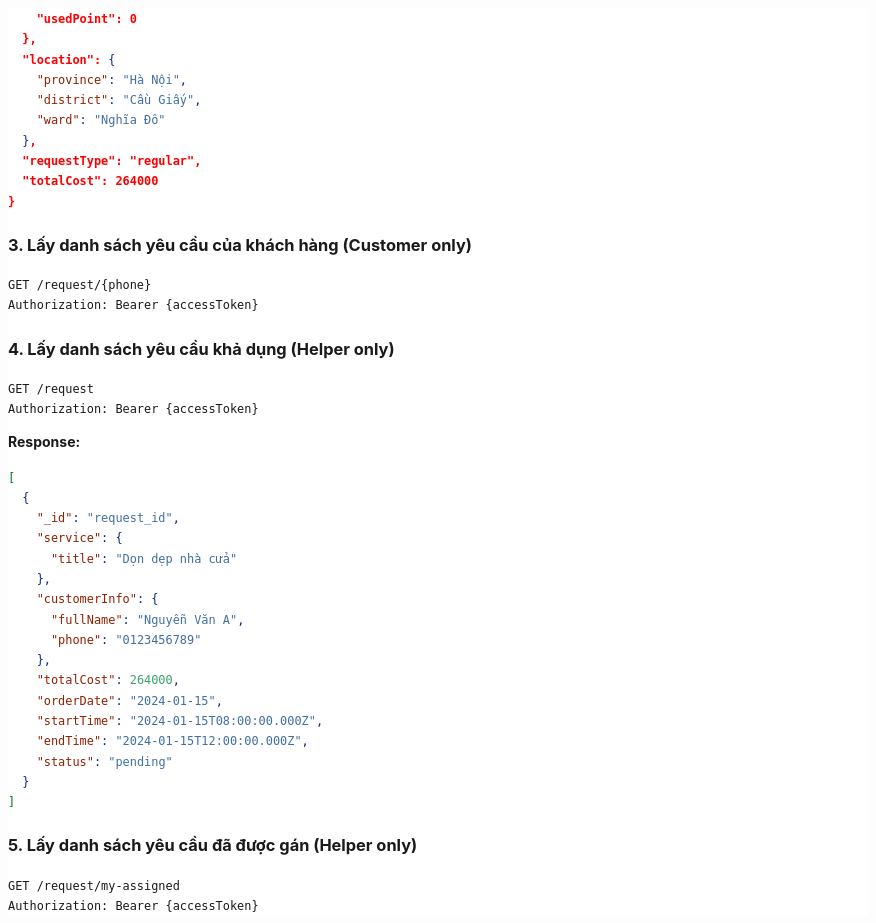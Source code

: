 ```json
    "usedPoint": 0
  },
  "location": {
    "province": "Hà Nội",
    "district": "Cầu Giấy",
    "ward": "Nghĩa Đô"
  },
  "requestType": "regular",
  "totalCost": 264000
}
```

### 3. Lấy danh sách yêu cầu của khách hàng (Customer only)

```http
GET /request/{phone}
Authorization: Bearer {accessToken}
```

### 4. Lấy danh sách yêu cầu khả dụng (Helper only)

```http
GET /request
Authorization: Bearer {accessToken}
```

**Response:**
```json
[
  {
    "_id": "request_id",
    "service": {
      "title": "Dọn dẹp nhà cửa"
    },
    "customerInfo": {
      "fullName": "Nguyễn Văn A",
      "phone": "0123456789"
    },
    "totalCost": 264000,
    "orderDate": "2024-01-15",
    "startTime": "2024-01-15T08:00:00.000Z",
    "endTime": "2024-01-15T12:00:00.000Z",
    "status": "pending"
  }
]
```

### 5. Lấy danh sách yêu cầu đã được gán (Helper only)

```http
GET /request/my-assigned
Authorization: Bearer {accessToken}
```
